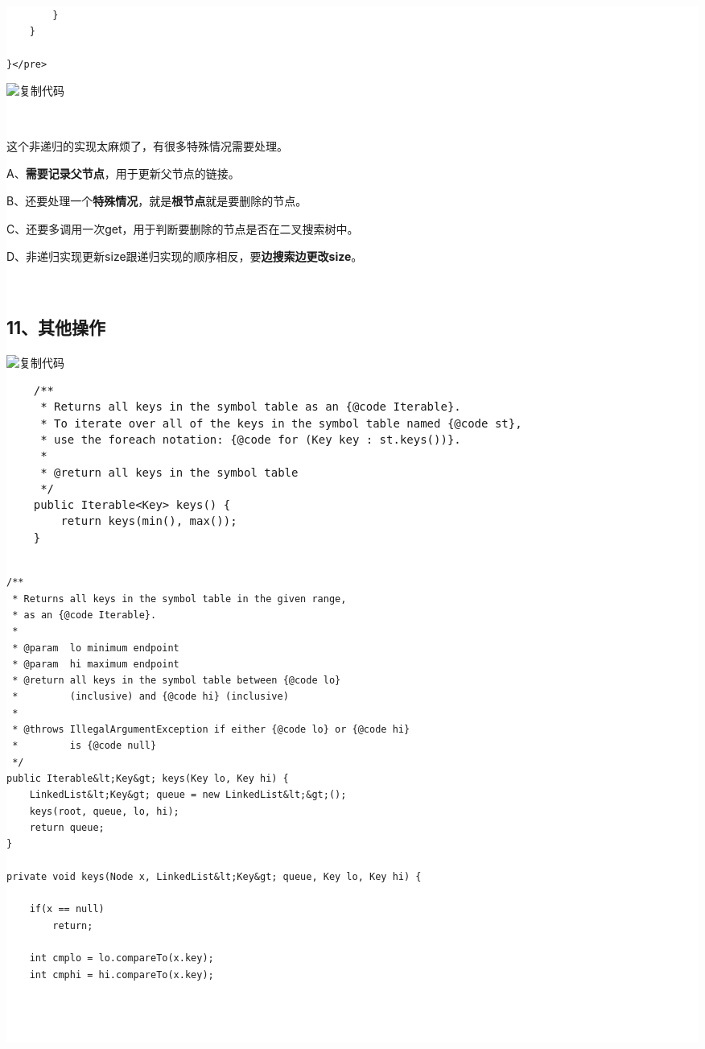             }
        }
        
    }</pre>
<div class="cnblogs_code_toolbar"><span class="cnblogs_code_copy"><a title="复制代码"><img src="https://common.cnblogs.com/images/copycode.gif" alt="复制代码" /></a></span></div>
</div>
<p>&nbsp;</p>
<p>这个非递归的实现太麻烦了，有很多特殊情况需要处理。</p>
<p>A、<strong>需要记录父节点</strong>，用于更新父节点的链接。</p>
<p>B、还要处理一个<strong>特殊情况</strong>，就是<strong>根节点</strong>就是要删除的节点。</p>
<p>C、还要多调用一次get，用于判断要删除的节点是否在二叉搜索树中。</p>
<p>D、非递归实现更新size跟递归实现的顺序相反，要<strong>边搜索边更改size</strong>。</p>
<p>&nbsp;</p>
<h2>11、其他操作</h2>
<div class="cnblogs_code">
<div class="cnblogs_code_toolbar"><span class="cnblogs_code_copy"><a title="复制代码"><img src="https://common.cnblogs.com/images/copycode.gif" alt="复制代码" /></a></span></div>
<pre>    /**
     * Returns all keys in the symbol table as an {@code Iterable}.
     * To iterate over all of the keys in the symbol table named {@code st},
     * use the foreach notation: {@code for (Key key : st.keys())}.
     * 
     * @return all keys in the symbol table
     */
    public Iterable&lt;Key&gt; keys() {
        return keys(min(), max());
    }
    
    /**
     * Returns all keys in the symbol table in the given range,
     * as an {@code Iterable}.
     * 
     * @param  lo minimum endpoint
     * @param  hi maximum endpoint
     * @return all keys in the symbol table between {@code lo} 
     *         (inclusive) and {@code hi} (inclusive)
     *         
     * @throws IllegalArgumentException if either {@code lo} or {@code hi}
     *         is {@code null}
     */
    public Iterable&lt;Key&gt; keys(Key lo, Key hi) {
        LinkedList&lt;Key&gt; queue = new LinkedList&lt;&gt;();
        keys(root, queue, lo, hi);
        return queue;
    }
    
    private void keys(Node x, LinkedList&lt;Key&gt; queue, Key lo, Key hi) {
        
        if(x == null)
            return;
        
        int cmplo = lo.compareTo(x.key);
        int cmphi = hi.compareTo(x.key);
        